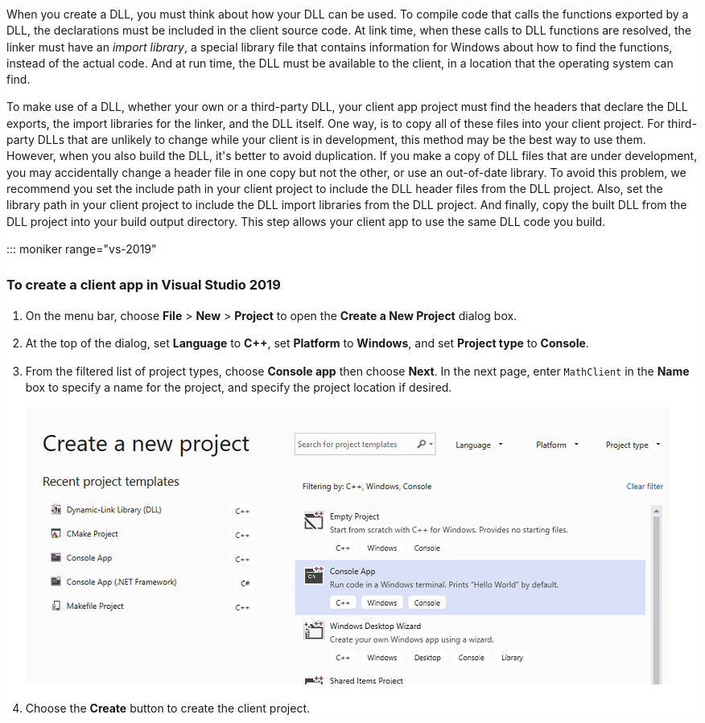 When you create a DLL, you must think about how your DLL can be used. To compile code that calls the functions exported by a DLL, the declarations must be included in the client source code. At link time, when these calls to DLL functions are resolved, the linker must have an *import library*, a special library file that contains information for Windows about how to find the functions, instead of the actual code. And at run time, the DLL must be available to the client, in a location that the operating system can find.

To make use of a DLL, whether your own or a third-party DLL, your client app project must find the headers that declare the DLL exports, the import libraries for the linker, and the DLL itself. One way, is to copy all of these files into your client project. For third-party DLLs that are unlikely to change while your client is in development, this method may be the best way to use them. However, when you also build the DLL, it's better to avoid duplication. If you make a copy of DLL files that are under development, you may accidentally change a header file in one copy but not the other, or use an out-of-date library. To avoid this problem, we recommend you set the include path in your client project to include the DLL header files from the DLL project. Also, set the library path in your client project to include the DLL import libraries from the DLL project. And finally, copy the built DLL from the DLL project into your build output directory. This step allows your client app to use the same DLL code you build.

::: moniker range="vs-2019"

### To create a client app in Visual Studio 2019

1. On the menu bar, choose **File** > **New** > **Project** to open the **Create a New Project** dialog box.

1. At the top of the dialog, set  **Language** to **C++**, set **Platform** to **Windows**, and set **Project type** to **Console**. 

1. From the filtered list of project types, choose **Console app** then choose **Next**. In the next page, enter `MathClient` in the **Name** box to specify a name for the project, and specify the project location if desired.

   ![Name the client project](media/mathclient-project-name-2019.png "Name the client project")

1. Choose the **Create** button to create the client project.

